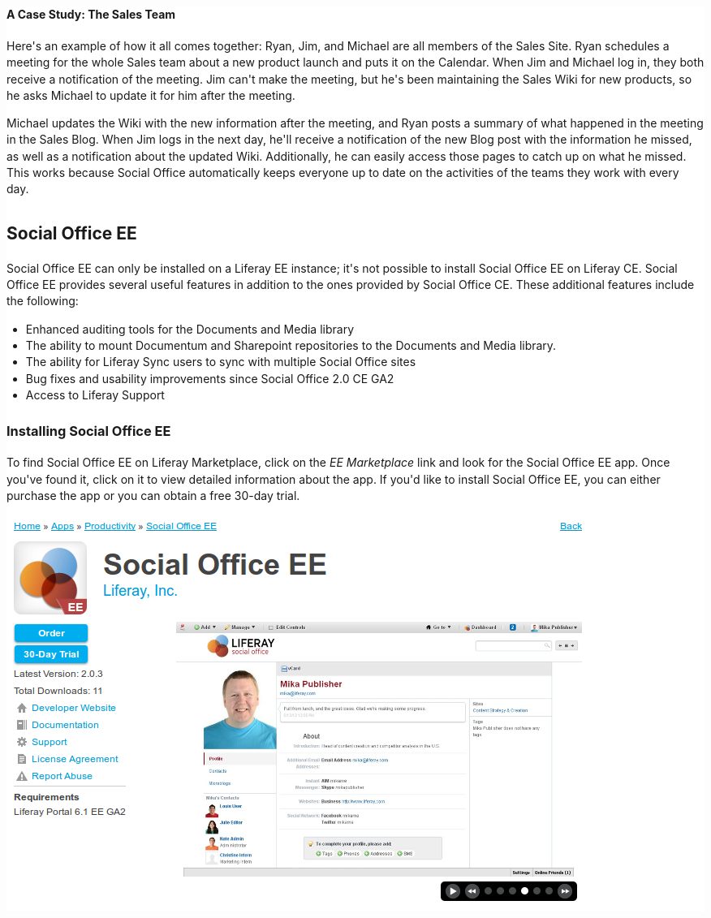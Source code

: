 #### A Case Study: The Sales Team

Here's an example of how it all comes together: Ryan, Jim, and Michael are all
members of the Sales Site. Ryan schedules a meeting for the whole Sales team
about a new product launch and puts it on the Calendar. When Jim and Michael log
in, they both receive a notification of the meeting. Jim can't make the meeting,
but he's been maintaining the Sales Wiki for new products, so he asks Michael to
update it for him after the meeting.

Michael updates the Wiki with the new information after the meeting, and Ryan
posts a summary of what happened in the meeting in the Sales Blog. When Jim logs
in the next day, he'll receive a notification of the new Blog post with the
information he missed, as well as a notification about the updated Wiki.
Additionally, he can easily access those pages to catch up on what he missed.
This works because Social Office automatically keeps everyone up to date on the
activities of the teams they work with every day.

## Social Office EE

Social Office EE can only be installed on a Liferay EE instance; it's not
possible to install Social Office EE on Liferay CE. Social Office EE provides
several useful features in addition to the ones provided by Social Office CE.
These additional features include the following:

- Enhanced auditing tools for the Documents and Media library
- The ability to mount Documentum and Sharepoint repositories to the Documents
  and Media library.
- The ability for Liferay Sync users to sync with multiple Social Office sites
- Bug fixes and usability improvements since Social Office 2.0 CE GA2
- Access to Liferay Support

### Installing Social Office EE [](id=installing-social-office-ee-liferay-portal-3-0-social-office-01-en)

To find Social Office EE on Liferay Marketplace, click on the *EE Marketplace*
link and look for the Social Office EE app. Once you've found it, click on it to
view detailed information about the app. If you'd like to install Social Office
EE, you can either purchase the app or you can obtain a free 30-day trial.

![Figure 1.x: If you'd like to try out Social Office EE, click on the *30-Day Trial* button. If you'd like to purchase Social Office EE, click on the *Order* button.](../../images/so-ee-order-trial.png)
